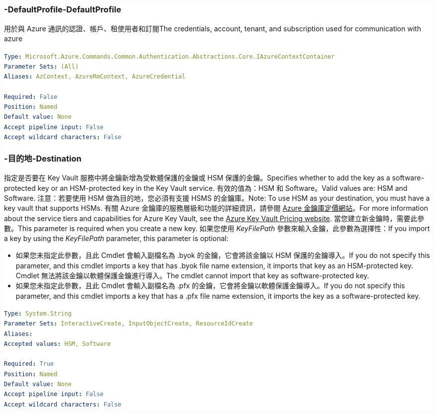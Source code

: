 ### <span data-ttu-id="c06b8-176">-DefaultProfile</span><span class="sxs-lookup"><span data-stu-id="c06b8-176">-DefaultProfile</span></span>
<span data-ttu-id="c06b8-177">用於與 Azure 通訊的認證、帳戶、租使用者和訂閱</span><span class="sxs-lookup"><span data-stu-id="c06b8-177">The credentials, account, tenant, and subscription used for communication with azure</span></span>

```yaml
Type: Microsoft.Azure.Commands.Common.Authentication.Abstractions.Core.IAzureContextContainer
Parameter Sets: (All)
Aliases: AzContext, AzureRmContext, AzureCredential

Required: False
Position: Named
Default value: None
Accept pipeline input: False
Accept wildcard characters: False
```

### <span data-ttu-id="c06b8-178">-目的地</span><span class="sxs-lookup"><span data-stu-id="c06b8-178">-Destination</span></span>
<span data-ttu-id="c06b8-179">指定是否要在 Key Vault 服務中將金鑰新增為受軟體保護的金鑰或 HSM 保護的金鑰。</span><span class="sxs-lookup"><span data-stu-id="c06b8-179">Specifies whether to add the key as a software-protected key or an HSM-protected key in the Key Vault service.</span></span>
<span data-ttu-id="c06b8-180">有效的值為：HSM 和 Software。</span><span class="sxs-lookup"><span data-stu-id="c06b8-180">Valid values are: HSM and Software.</span></span>
<span data-ttu-id="c06b8-181">注意：若要使用 HSM 做為目的地，您必須有支援 HSMS 的金鑰庫。</span><span class="sxs-lookup"><span data-stu-id="c06b8-181">Note: To use HSM as your destination, you must have a key vault that supports HSMs.</span></span> <span data-ttu-id="c06b8-182">有關 Azure 金鑰庫的服務層級和功能的詳細資訊，請參閱 [Azure 金鑰庫定價網站](http://go.microsoft.com/fwlink/?linkid=512521)。</span><span class="sxs-lookup"><span data-stu-id="c06b8-182">For more information about the service tiers and capabilities for Azure Key Vault, see the [Azure Key Vault Pricing website](http://go.microsoft.com/fwlink/?linkid=512521).</span></span>
<span data-ttu-id="c06b8-183">當您建立新金鑰時，需要此參數。</span><span class="sxs-lookup"><span data-stu-id="c06b8-183">This parameter is required when you create a new key.</span></span> <span data-ttu-id="c06b8-184">如果您使用 *KeyFilePath* 參數來輸入金鑰，此參數為選擇性：</span><span class="sxs-lookup"><span data-stu-id="c06b8-184">If you import a key by using the *KeyFilePath* parameter, this parameter is optional:</span></span>
- <span data-ttu-id="c06b8-185">如果您未指定此參數，且此 Cmdlet 會輸入副檔名為 .byok 的金鑰，它會將該金鑰以 HSM 保護的金鑰導入。</span><span class="sxs-lookup"><span data-stu-id="c06b8-185">If you do not specify this parameter, and this cmdlet imports a key that has .byok file name extension, it imports that key as an HSM-protected key.</span></span> <span data-ttu-id="c06b8-186">Cmdlet 無法將該金鑰以軟體保護金鑰進行導入。</span><span class="sxs-lookup"><span data-stu-id="c06b8-186">The cmdlet cannot import that key as software-protected key.</span></span>
- <span data-ttu-id="c06b8-187">如果您未指定此參數，且此 Cmdlet 會輸入副檔名為 .pfx 的金鑰，它會將金鑰以軟體保護金鑰導入。</span><span class="sxs-lookup"><span data-stu-id="c06b8-187">If you do not specify this parameter, and this cmdlet imports a key that has a .pfx file name extension, it imports the key as a software-protected key.</span></span>

```yaml
Type: System.String
Parameter Sets: InteractiveCreate, InputObjectCreate, ResourceIdCreate
Aliases:
Accepted values: HSM, Software

Required: True
Position: Named
Default value: None
Accept pipeline input: False
Accept wildcard characters: False
```
